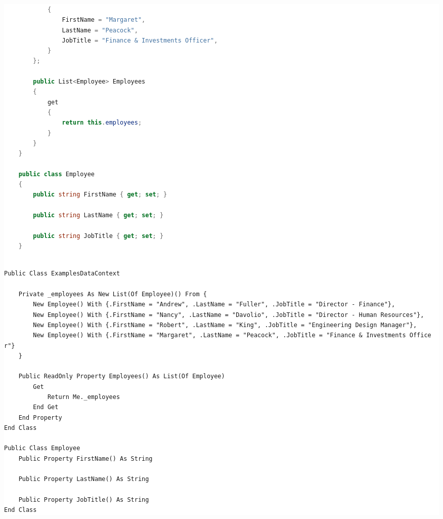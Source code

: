 ````C#
            {
                FirstName = "Margaret",
                LastName = "Peacock",
                JobTitle = "Finance & Investments Officer",
            }
        };
        
        public List<Employee> Employees
        {
            get
            {
                return this.employees;
            }
        }
    }

    public class Employee
    {
        public string FirstName { get; set; }

        public string LastName { get; set; }

        public string JobTitle { get; set; }
    }
````
````VB.NET

Public Class ExamplesDataContext

    Private _employees As New List(Of Employee)() From {
        New Employee() With {.FirstName = "Andrew", .LastName = "Fuller", .JobTitle = "Director - Finance"},
        New Employee() With {.FirstName = "Nancy", .LastName = "Davolio", .JobTitle = "Director - Human Resources"},
        New Employee() With {.FirstName = "Robert", .LastName = "King", .JobTitle = "Engineering Design Manager"},
        New Employee() With {.FirstName = "Margaret", .LastName = "Peacock", .JobTitle = "Finance & Investments Officer"}
    }

    Public ReadOnly Property Employees() As List(Of Employee)
        Get
            Return Me._employees
        End Get
    End Property
End Class

Public Class Employee
    Public Property FirstName() As String

    Public Property LastName() As String

    Public Property JobTitle() As String
End Class
````
